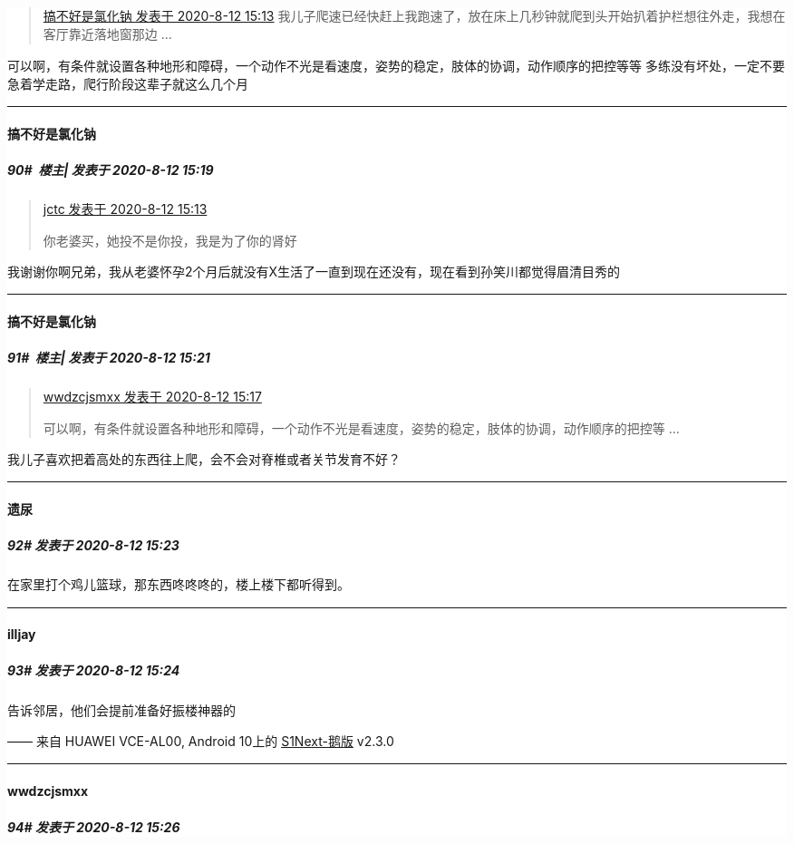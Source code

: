 
<blockquote><a href="httphttps://bbs.saraba1st.com/2b/forum.php?mod=redirect&amp;goto=findpost&amp;pid=48403675&amp;ptid=1954328" target="_blank">搞不好是氯化钠 发表于 2020-8-12 15:13</a>
我儿子爬速已经快赶上我跑速了，放在床上几秒钟就爬到头开始扒着护栏想往外走，我想在客厅靠近落地窗那边 ...</blockquote>
可以啊，有条件就设置各种地形和障碍，一个动作不光是看速度，姿势的稳定，肢体的协调，动作顺序的把控等等
多练没有坏处，一定不要急着学走路，爬行阶段这辈子就这么几个月


-----

####  搞不好是氯化钠  
##### 90#         楼主| 发表于 2020-8-12 15:19


<blockquote><a href="httphttps://bbs.saraba1st.com/2b/forum.php?mod=redirect&amp;goto=findpost&amp;pid=48403670&amp;ptid=1954328" target="_blank">jctc 发表于 2020-8-12 15:13</a>

你老婆买，她投不是你投，我是为了你的肾好</blockquote>
我谢谢你啊兄弟，我从老婆怀孕2个月后就没有X生活了一直到现在还没有，现在看到孙笑川都觉得眉清目秀的


-----

####  搞不好是氯化钠  
##### 91#         楼主| 发表于 2020-8-12 15:21


<blockquote><a href="httphttps://bbs.saraba1st.com/2b/forum.php?mod=redirect&amp;goto=findpost&amp;pid=48403720&amp;ptid=1954328" target="_blank">wwdzcjsmxx 发表于 2020-8-12 15:17</a>

可以啊，有条件就设置各种地形和障碍，一个动作不光是看速度，姿势的稳定，肢体的协调，动作顺序的把控等 ...</blockquote>
我儿子喜欢把着高处的东西往上爬，会不会对脊椎或者关节发育不好？


-----

####  遗尿  
##### 92#       发表于 2020-8-12 15:23


在家里打个鸡儿篮球，那东西咚咚咚的，楼上楼下都听得到。


-----

####  illjay  
##### 93#       发表于 2020-8-12 15:24


告诉邻居，他们会提前准备好振楼神器的

—— 来自 HUAWEI VCE-AL00, Android 10上的 [S1Next-鹅版](https://github.com/ykrank/S1-Next/releases) v2.3.0


-----

####  wwdzcjsmxx  
##### 94#       发表于 2020-8-12 15:26

